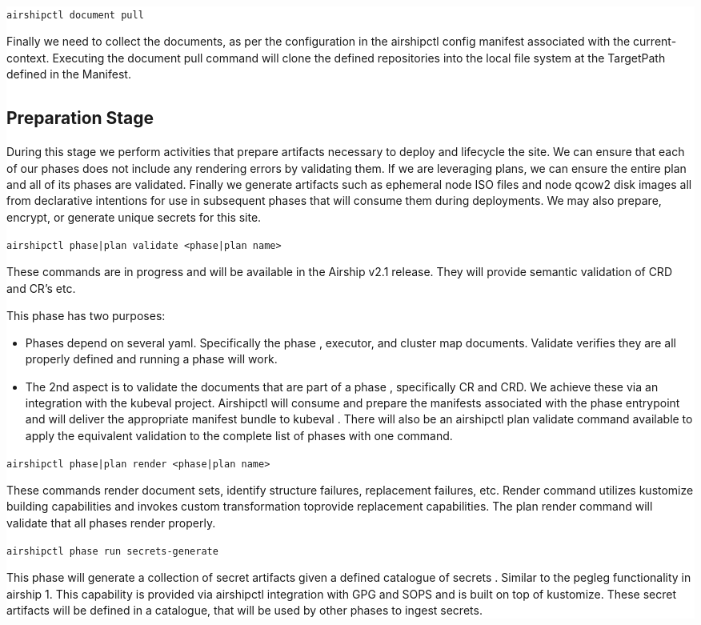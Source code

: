 ```
airshipctl document pull
```

Finally we need to collect the documents, as per the configuration in the
airshipctl config manifest associated with the current-context.  Executing the
document pull command will clone the defined repositories into the local file
system at the TargetPath defined in the Manifest.

## Preparation Stage

During this stage we perform activities that prepare artifacts necessary to
deploy and lifecycle the site. We can ensure that each of our phases does not
include any rendering errors by validating them. If we are leveraging plans, we
can ensure the entire plan and all of its phases are validated. Finally we
generate artifacts such as ephemeral node ISO files and node qcow2 disk images
all from declarative intentions for use in subsequent phases that will consume
them during deployments. We may also prepare, encrypt, or generate unique
secrets for this site.

```
airshipctl phase|plan validate <phase|plan name>
```

These commands are in progress and will be available in the Airship v2.1
release. They will provide semantic validation of CRD and CR’s etc.

This phase has two purposes:

* Phases depend on several yaml. Specifically the phase , executor, and cluster
map documents. Validate verifies they are all properly defined and running a
phase will work.

* The 2nd aspect is to validate the documents that are part of a phase ,
specifically CR and CRD. We achieve these via an integration with the kubeval
project. Airshipctl will consume and prepare the manifests associated with the
phase entrypoint and will deliver the appropriate manifest bundle to kubeval .
There will also be an airshipctl plan validate command available to apply the
equivalent validation to the complete list of phases with one command.

```
airshipctl phase|plan render <phase|plan name>
```

These commands render document sets, identify structure failures, replacement
failures, etc.  Render command utilizes kustomize building capabilities and
invokes custom transformation toprovide replacement capabilities. The plan
render command will validate that all phases render properly.

```
airshipctl phase run secrets-generate
```

This phase will generate a collection of secret artifacts given a defined
catalogue of secrets .  Similar to the pegleg functionality in airship 1. This
capability is provided via airshipctl integration with GPG and SOPS and is built
on top of kustomize. These secret artifacts will be defined in a catalogue, that
will be used by other phases to ingest secrets.
